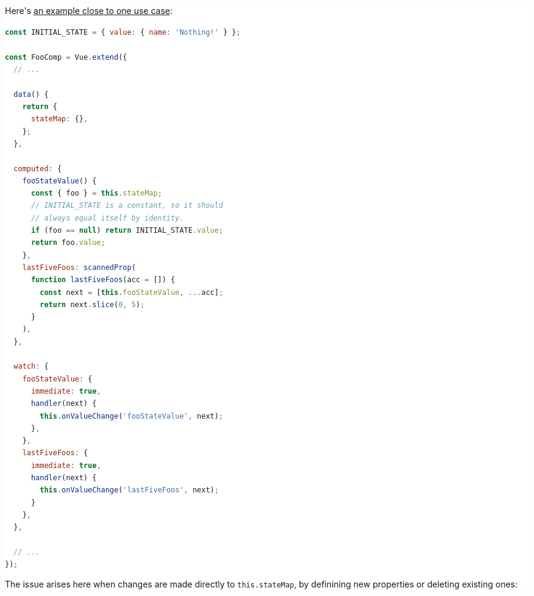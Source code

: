 Here's [an example close to one use case](./Journal%202020-09-02%20-%20Doing%20Naughty%20Things%20With%20Computed%20Props%20-%20Scanned%20Props%20%28Files%29/06-spurious-object-updates.js):

```js
const INITIAL_STATE = { value: { name: 'Nothing!' } };

const FooComp = Vue.extend({
  // ...

  data() {
    return {
      stateMap: {},
    };
  },

  computed: {
    fooStateValue() {
      const { foo } = this.stateMap;
      // INITIAL_STATE is a constant, so it should
      // always equal itself by identity.
      if (foo == null) return INITIAL_STATE.value;
      return foo.value;
    },
    lastFiveFoos: scannedProp(
      function lastFiveFoos(acc = []) {
        const next = [this.fooStateValue, ...acc];
        return next.slice(0, 5);
      }
    ),
  },

  watch: {
    fooStateValue: {
      immediate: true,
      handler(next) {
        this.onValueChange('fooStateValue', next);
      },
    },
    lastFiveFoos: {
      immediate: true,
      handler(next) {
        this.onValueChange('lastFiveFoos', next);
      }
    },
  },

  // ...
});
```

The issue arises here when changes are made directly to `this.stateMap`, by definining new properties or deleting existing ones:
